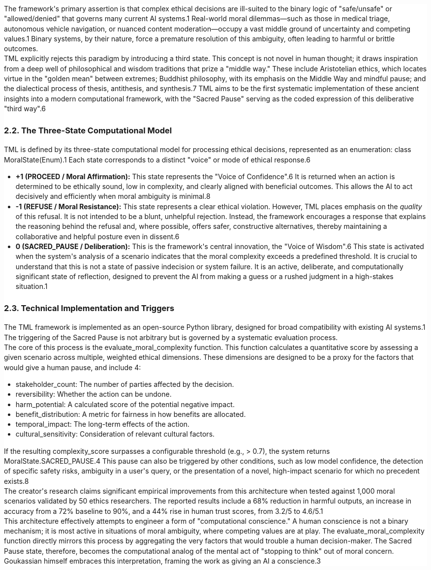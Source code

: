The framework's primary assertion is that complex ethical decisions are ill-suited to the binary logic of "safe/unsafe" or "allowed/denied" that governs many current AI systems.1 Real-world moral dilemmas—such as those in medical triage, autonomous vehicle navigation, or nuanced content moderation—occupy a vast middle ground of uncertainty and competing values.1 Binary systems, by their nature, force a premature resolution of this ambiguity, often leading to harmful or brittle outcomes.  
TML explicitly rejects this paradigm by introducing a third state. This concept is not novel in human thought; it draws inspiration from a deep well of philosophical and wisdom traditions that prize a "middle way." These include Aristotelian ethics, which locates virtue in the "golden mean" between extremes; Buddhist philosophy, with its emphasis on the Middle Way and mindful pause; and the dialectical process of thesis, antithesis, and synthesis.7 TML aims to be the first systematic implementation of these ancient insights into a modern computational framework, with the "Sacred Pause" serving as the coded expression of this deliberative "third way".6

### **2.2. The Three-State Computational Model**

TML is defined by its three-state computational model for processing ethical decisions, represented as an enumeration: class MoralState(Enum).1 Each state corresponds to a distinct "voice" or mode of ethical response.6

* **\+1 (PROCEED / Moral Affirmation):** This state represents the "Voice of Confidence".6 It is returned when an action is determined to be ethically sound, low in complexity, and clearly aligned with beneficial outcomes. This allows the AI to act decisively and efficiently when moral ambiguity is minimal.8  
* **\-1 (REFUSE / Moral Resistance):** This state represents a clear ethical violation. However, TML places emphasis on the *quality* of this refusal. It is not intended to be a blunt, unhelpful rejection. Instead, the framework encourages a response that explains the reasoning behind the refusal and, where possible, offers safer, constructive alternatives, thereby maintaining a collaborative and helpful posture even in dissent.6  
* **0 (SACRED\_PAUSE / Deliberation):** This is the framework's central innovation, the "Voice of Wisdom".6 This state is activated when the system's analysis of a scenario indicates that the moral complexity exceeds a predefined threshold. It is crucial to understand that this is not a state of passive indecision or system failure. It is an active, deliberate, and computationally significant state of reflection, designed to prevent the AI from making a guess or a rushed judgment in a high-stakes situation.1

### **2.3. Technical Implementation and Triggers**

The TML framework is implemented as an open-source Python library, designed for broad compatibility with existing AI systems.1 The triggering of the Sacred Pause is not arbitrary but is governed by a systematic evaluation process.  
The core of this process is the evaluate\_moral\_complexity function. This function calculates a quantitative score by assessing a given scenario across multiple, weighted ethical dimensions. These dimensions are designed to be a proxy for the factors that would give a human pause, and include 4:

* stakeholder\_count: The number of parties affected by the decision.  
* reversibility: Whether the action can be undone.  
* harm\_potential: A calculated score of the potential negative impact.  
* benefit\_distribution: A metric for fairness in how benefits are allocated.  
* temporal\_impact: The long-term effects of the action.  
* cultural\_sensitivity: Consideration of relevant cultural factors.

If the resulting complexity\_score surpasses a configurable threshold (e.g., \> 0.7), the system returns MoralState.SACRED\_PAUSE.4 This pause can also be triggered by other conditions, such as low model confidence, the detection of specific safety risks, ambiguity in a user's query, or the presentation of a novel, high-impact scenario for which no precedent exists.8  
The creator's research claims significant empirical improvements from this architecture when tested against 1,000 moral scenarios validated by 50 ethics researchers. The reported results include a 68% reduction in harmful outputs, an increase in accuracy from a 72% baseline to 90%, and a 44% rise in human trust scores, from 3.2/5 to 4.6/5.1  
This architecture effectively attempts to engineer a form of "computational conscience." A human conscience is not a binary mechanism; it is most active in situations of moral ambiguity, where competing values are at play. The evaluate\_moral\_complexity function directly mirrors this process by aggregating the very factors that would trouble a human decision-maker. The Sacred Pause state, therefore, becomes the computational analog of the mental act of "stopping to think" out of moral concern. Goukassian himself embraces this interpretation, framing the work as giving an AI a conscience.3  